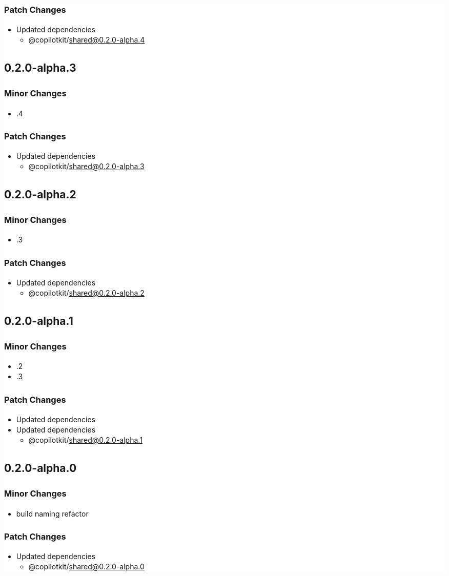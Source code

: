 ### Patch Changes

- Updated dependencies
  - @copilotkit/shared@0.2.0-alpha.4

## 0.2.0-alpha.3

### Minor Changes

- .4

### Patch Changes

- Updated dependencies
  - @copilotkit/shared@0.2.0-alpha.3

## 0.2.0-alpha.2

### Minor Changes

- .3

### Patch Changes

- Updated dependencies
  - @copilotkit/shared@0.2.0-alpha.2

## 0.2.0-alpha.1

### Minor Changes

- .2
- .3

### Patch Changes

- Updated dependencies
- Updated dependencies
  - @copilotkit/shared@0.2.0-alpha.1

## 0.2.0-alpha.0

### Minor Changes

- build naming refactor

### Patch Changes

- Updated dependencies
  - @copilotkit/shared@0.2.0-alpha.0
